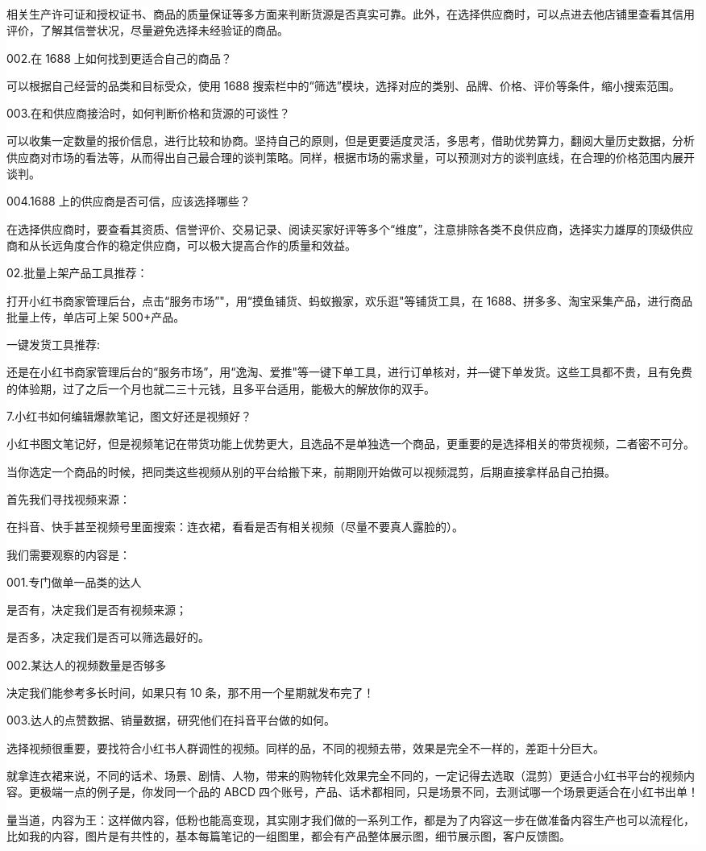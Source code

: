  

 

相关生产许可证和授权证书、商品的质量保证等多方面来判断货源是否真实可靠。此外，在选择供应商时，可以点进去他店铺里查看其信用评价，了解其信誉状况，尽量避免选择未经验证的商品。

002.在 1688 上如何找到更适合自己的商品？

可以根据自己经营的品类和目标受众，使用 1688 搜索栏中的“筛选”模块，选择对应的类别、品牌、价格、评价等条件，缩小搜索范围。

003.在和供应商接洽时，如何判断价格和货源的可谈性？

可以收集一定数量的报价信息，进行比较和协商。坚持自己的原则，但是更要适度灵活，多思考，借助优势算力，翻阅大量历史数据，分析供应商对市场的看法等，从而得出自己最合理的谈判策略。同样，根据市场的需求量，可以预测对方的谈判底线，在合理的价格范围内展开谈判。

004.1688 上的供应商是否可信，应该选择哪些？

在选择供应商时，要查看其资质、信誉评价、交易记录、阅读买家好评等多个“维度”，注意排除各类不良供应商，选择实力雄厚的顶级供应商和从长远角度合作的稳定供应商，可以极大提高合作的质量和效益。

02.批量上架产品工具推荐：

打开小红书商家管理后台，点击“服务市场”"，用“摸鱼铺货、蚂蚁搬家，欢乐逛"等铺货工具，在 1688、拼多多、淘宝采集产品，进行商品批量上传，单店可上架 500+产品。

一键发货工具推荐:

还是在小红书商家管理后台的“服务市场”，用“逸淘、爱推"等一键下单工具，进行订单核对，并—键下单发货。这些工具都不贵，且有免费的体验期，过了之后一个月也就二三十元钱，且多平台适用，能极大的解放你的双手。

 

 

7.小红书如何编辑爆款笔记，图文好还是视频好？

小红书图文笔记好，但是视频笔记在带货功能上优势更大，且选品不是单独选一个商品，更重要的是选择相关的带货视频，二者密不可分。

当你选定一个商品的时候，把同类这些视频从别的平台给搬下来，前期刚开始做可以视频混剪，后期直接拿样品自己拍摄。

首先我们寻找视频来源：

在抖音、快手甚至视频号里面搜索：连衣裙，看看是否有相关视频（尽量不要真人露脸的）。

我们需要观察的内容是：

001.专门做单一品类的达人

是否有，决定我们是否有视频来源；

是否多，决定我们是否可以筛选最好的。

002.某达人的视频数量是否够多

决定我们能参考多长时间，如果只有 10 条，那不用一个星期就发布完了！

003.达人的点赞数据、销量数据，研究他们在抖音平台做的如何。

选择视频很重要，要找符合小红书人群调性的视频。同样的品，不同的视频去带，效果是完全不一样的，差距十分巨大。

 

 

就拿连衣裙来说，不同的话术、场景、剧情、人物，带来的购物转化效果完全不同的，一定记得去选取（混剪）更适合小红书平台的视频内容。更极端一点的例子是，你发同一个品的 ABCD 四个账号，产品、话术都相同，只是场景不同，去测试哪一个场景更适合在小红书出单！

量当道，内容为王：这样做内容，低粉也能高变现，其实刚才我们做的一系列工作，都是为了内容这一步在做准备内容生产也可以流程化，比如我的内容，图片是有共性的，基本每篇笔记的一组图里，都会有产品整体展示图，细节展示图，客户反馈图。
